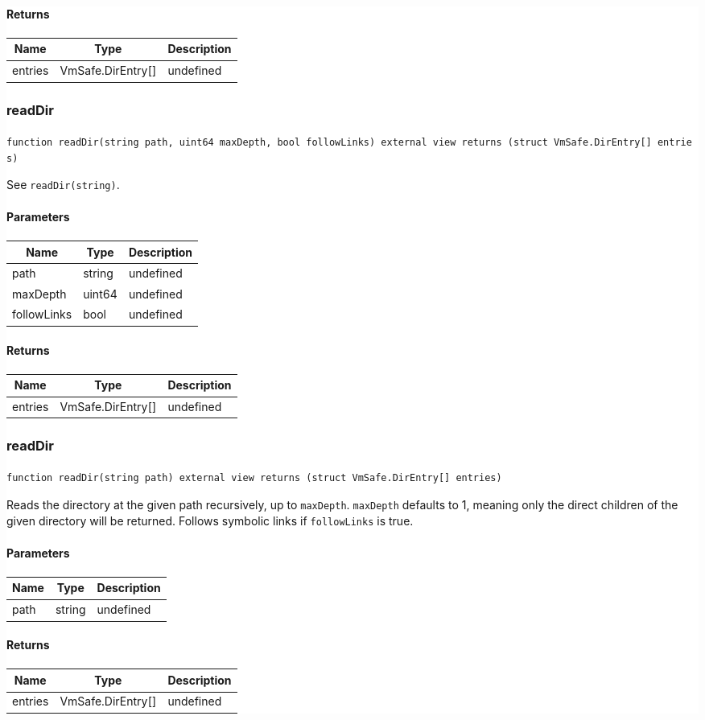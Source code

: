 #### Returns

| Name | Type | Description |
|---|---|---|
| entries | VmSafe.DirEntry[] | undefined |

### readDir

```solidity
function readDir(string path, uint64 maxDepth, bool followLinks) external view returns (struct VmSafe.DirEntry[] entries)
```

See `readDir(string)`.



#### Parameters

| Name | Type | Description |
|---|---|---|
| path | string | undefined |
| maxDepth | uint64 | undefined |
| followLinks | bool | undefined |

#### Returns

| Name | Type | Description |
|---|---|---|
| entries | VmSafe.DirEntry[] | undefined |

### readDir

```solidity
function readDir(string path) external view returns (struct VmSafe.DirEntry[] entries)
```

Reads the directory at the given path recursively, up to `maxDepth`. `maxDepth` defaults to 1, meaning only the direct children of the given directory will be returned. Follows symbolic links if `followLinks` is true.



#### Parameters

| Name | Type | Description |
|---|---|---|
| path | string | undefined |

#### Returns

| Name | Type | Description |
|---|---|---|
| entries | VmSafe.DirEntry[] | undefined |
